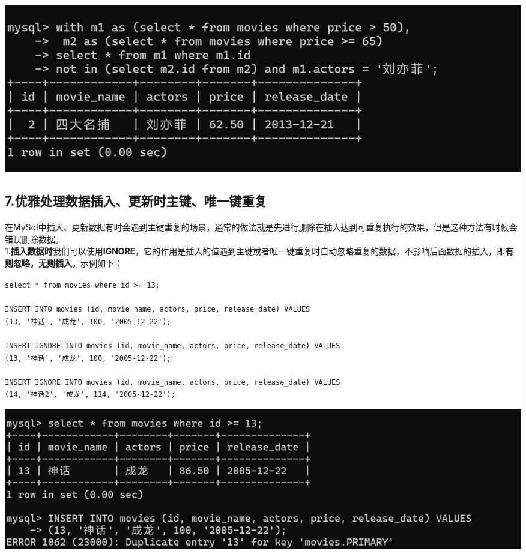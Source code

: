 ![1741008578356-162f0ba6-078a-46dd-8501-dd0a62ae7ed1.png](./img/DGpPDSoRvSi_vHdE/1741008578356-162f0ba6-078a-46dd-8501-dd0a62ae7ed1-212342.png)

## 7.优雅处理数据插入、更新时主键、唯一键重复

在MySql中插入、更新数据有时会遇到主键重复的场景，通常的做法就是先进行删除在插入达到可重复执行的效果，但是这种方法有时候会错误删除数据。  
1.**插入数据时**我们可以使用**IGNORE**，它的作用是插入的值遇到主键或者唯一键重复时自动忽略重复的数据，不影响后面数据的插入，即**有则忽略，无则插入**。示例如下：

```plsql
select * from movies where id >= 13;

INSERT INTO movies (id, movie_name, actors, price, release_date) VALUES
(13, '神话', '成龙', 100, '2005-12-22');

INSERT IGNORE INTO movies (id, movie_name, actors, price, release_date) VALUES
(13, '神话', '成龙', 100, '2005-12-22');

INSERT IGNORE INTO movies (id, movie_name, actors, price, release_date) VALUES
(14, '神话2', '成龙', 114, '2005-12-22');
```

![1741008774673-df21cbaa-958b-4e74-951f-1c0506a5a814.png](./img/DGpPDSoRvSi_vHdE/1741008774673-df21cbaa-958b-4e74-951f-1c0506a5a814-087604.png)
